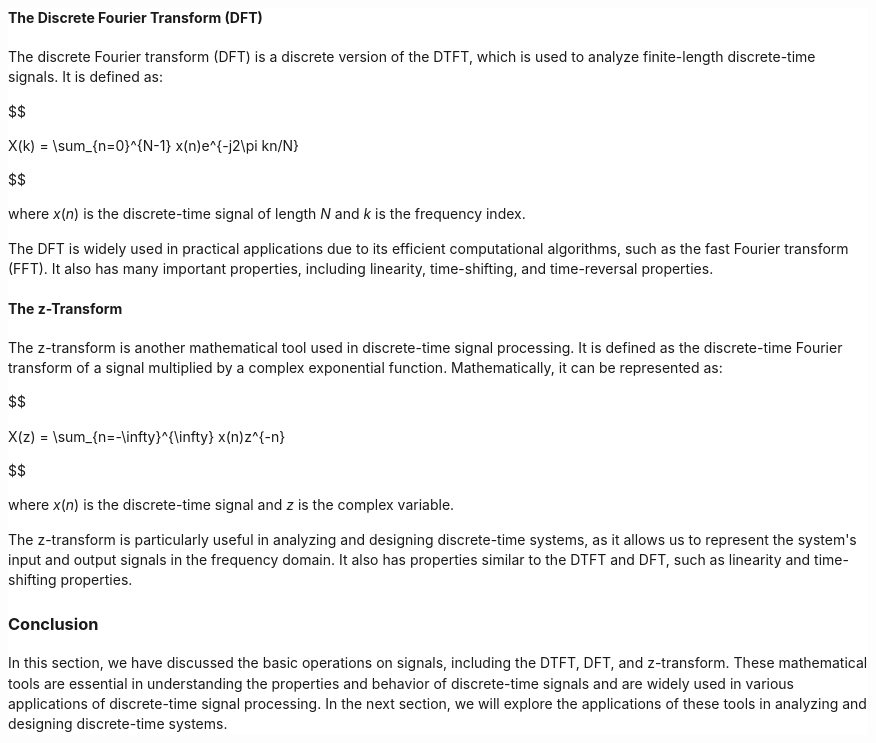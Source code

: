 

#### The Discrete Fourier Transform (DFT)



The discrete Fourier transform (DFT) is a discrete version of the DTFT, which is used to analyze finite-length discrete-time signals. It is defined as:



$$

X(k) = \sum_{n=0}^{N-1} x(n)e^{-j2\pi kn/N}

$$



where $x(n)$ is the discrete-time signal of length $N$ and $k$ is the frequency index.



The DFT is widely used in practical applications due to its efficient computational algorithms, such as the fast Fourier transform (FFT). It also has many important properties, including linearity, time-shifting, and time-reversal properties.



#### The z-Transform



The z-transform is another mathematical tool used in discrete-time signal processing. It is defined as the discrete-time Fourier transform of a signal multiplied by a complex exponential function. Mathematically, it can be represented as:



$$

X(z) = \sum_{n=-\infty}^{\infty} x(n)z^{-n}

$$



where $x(n)$ is the discrete-time signal and $z$ is the complex variable.



The z-transform is particularly useful in analyzing and designing discrete-time systems, as it allows us to represent the system's input and output signals in the frequency domain. It also has properties similar to the DTFT and DFT, such as linearity and time-shifting properties.



### Conclusion



In this section, we have discussed the basic operations on signals, including the DTFT, DFT, and z-transform. These mathematical tools are essential in understanding the properties and behavior of discrete-time signals and are widely used in various applications of discrete-time signal processing. In the next section, we will explore the applications of these tools in analyzing and designing discrete-time systems.

